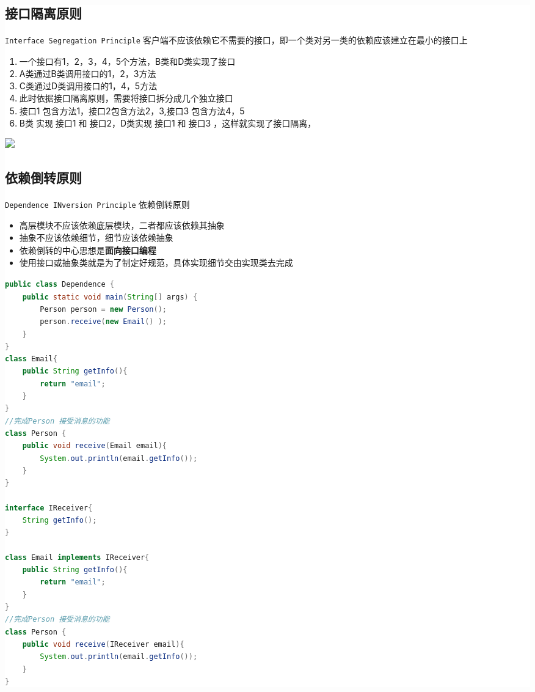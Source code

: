
## 接口隔离原则 
`Interface Segregation Principle` 客户端不应该依赖它不需要的接口，即一个类对另一类的依赖应该建立在最小的接口上  

1. 一个接口有1，2，3，4，5个方法，B类和D类实现了接口
2. A类通过B类调用接口的1，2，3方法
3. C类通过D类调用接口的1，4，5方法
4. 此时依据接口隔离原则，需要将接口拆分成几个独立接口
5. 接口1 包含方法1，接口2包含方法2，3,接口3 包含方法4，5 
6. B类 实现 接口1 和 接口2，D类实现 接口1 和 接口3 ，这样就实现了接口隔离，

![](https://hexoric-1310528773.cos.ap-beijing.myqcloud.com/hexo/接口隔离优化.drawio.png)

## 依赖倒转原则
`Dependence INversion Principle` 依赖倒转原则  

- 高层模块不应该依赖底层模块，二者都应该依赖其抽象
- 抽象不应该依赖细节，细节应该依赖抽象
- 依赖倒转的中心思想是**面向接口编程**
- 使用接口或抽象类就是为了制定好规范，具体实现细节交由实现类去完成

```java
public class Dependence {
    public static void main(String[] args) {
        Person person = new Person();
        person.receive(new Email() );
    }
}
class Email{
    public String getInfo(){
        return "email";
    }
}
//完成Person 接受消息的功能
class Person {
    public void receive(Email email){
        System.out.println(email.getInfo());
    }
}

interface IReceiver{
    String getInfo();
}

class Email implements IReceiver{
    public String getInfo(){
        return "email";
    }
}
//完成Person 接受消息的功能
class Person {
    public void receive(IReceiver email){
        System.out.println(email.getInfo());
    }
}
```
